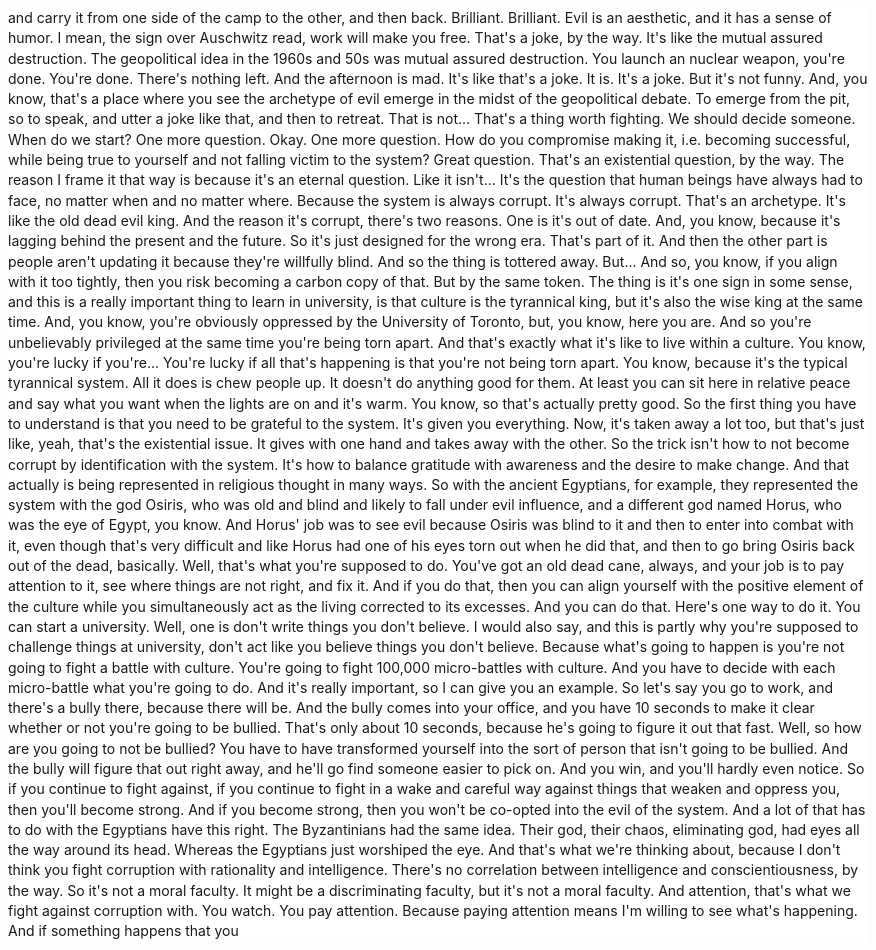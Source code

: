and carry it from one side of the camp to the other, and then back. Brilliant. Brilliant. Evil is an aesthetic, and it has a sense of humor. I mean, the sign over Auschwitz read, work will make you free. That's a joke, by the way. It's like the mutual assured destruction. The geopolitical idea in the 1960s and 50s was mutual assured destruction. You launch an nuclear weapon, you're done. You're done. There's nothing left. And the afternoon is mad. It's like that's a joke. It is. It's a joke. But it's not funny. And, you know, that's a place where you see the archetype of evil emerge in the midst of the geopolitical debate. To emerge from the pit, so to speak, and utter a joke like that, and then to retreat. That is not... That's a thing worth fighting. We should decide someone. When do we start? One more question. Okay. One more question. How do you compromise making it, i.e. becoming successful, while being true to yourself and not falling victim to the system? Great question. That's an existential question, by the way. The reason I frame it that way is because it's an eternal question. Like it isn't... It's the question that human beings have always had to face, no matter when and no matter where. Because the system is always corrupt. It's always corrupt. That's an archetype. It's like the old dead evil king. And the reason it's corrupt, there's two reasons. One is it's out of date. And, you know, because it's lagging behind the present and the future. So it's just designed for the wrong era. That's part of it. And then the other part is people aren't updating it because they're willfully blind. And so the thing is tottered away. But... And so, you know, if you align with it too tightly, then you risk becoming a carbon copy of that. But by the same token. The thing is it's one sign in some sense, and this is a really important thing to learn in university, is that culture is the tyrannical king, but it's also the wise king at the same time. And, you know, you're obviously oppressed by the University of Toronto, but, you know, here you are. And so you're unbelievably privileged at the same time you're being torn apart. And that's exactly what it's like to live within a culture. You know, you're lucky if you're... You're lucky if all that's happening is that you're not being torn apart. You know, because it's the typical tyrannical system. All it does is chew people up. It doesn't do anything good for them. At least you can sit here in relative peace and say what you want when the lights are on and it's warm. You know, so that's actually pretty good. So the first thing you have to understand is that you need to be grateful to the system. It's given you everything. Now, it's taken away a lot too, but that's just like, yeah, that's the existential issue. It gives with one hand and takes away with the other. So the trick isn't how to not become corrupt by identification with the system. It's how to balance gratitude with awareness and the desire to make change. And that actually is being represented in religious thought in many ways. So with the ancient Egyptians, for example, they represented the system with the god Osiris, who was old and blind and likely to fall under evil influence, and a different god named Horus, who was the eye of Egypt, you know. And Horus' job was to see evil because Osiris was blind to it and then to enter into combat with it, even though that's very difficult and like Horus had one of his eyes torn out when he did that, and then to go bring Osiris back out of the dead, basically. Well, that's what you're supposed to do. You've got an old dead cane, always, and your job is to pay attention to it, see where things are not right, and fix it. And if you do that, then you can align yourself with the positive element of the culture while you simultaneously act as the living corrected to its excesses. And you can do that. Here's one way to do it. You can start a university. Well, one is don't write things you don't believe. I would also say, and this is partly why you're supposed to challenge things at university, don't act like you believe things you don't believe. Because what's going to happen is you're not going to fight a battle with culture. You're going to fight 100,000 micro-battles with culture. And you have to decide with each micro-battle what you're going to do. And it's really important, so I can give you an example. So let's say you go to work, and there's a bully there, because there will be. And the bully comes into your office, and you have 10 seconds to make it clear whether or not you're going to be bullied. That's only about 10 seconds, because he's going to figure it out that fast. Well, so how are you going to not be bullied? You have to have transformed yourself into the sort of person that isn't going to be bullied. And the bully will figure that out right away, and he'll go find someone easier to pick on. And you win, and you'll hardly even notice. So if you continue to fight against, if you continue to fight in a wake and careful way against things that weaken and oppress you, then you'll become strong. And if you become strong, then you won't be co-opted into the evil of the system. And a lot of that has to do with the Egyptians have this right. The Byzantinians had the same idea. Their god, their chaos, eliminating god, had eyes all the way around its head. Whereas the Egyptians just worshiped the eye. And that's what we're thinking about, because I don't think you fight corruption with rationality and intelligence. There's no correlation between intelligence and conscientiousness, by the way. So it's not a moral faculty. It might be a discriminating faculty, but it's not a moral faculty. And attention, that's what we fight against corruption with. You watch. You pay attention. Because paying attention means I'm willing to see what's happening. And if something happens that you